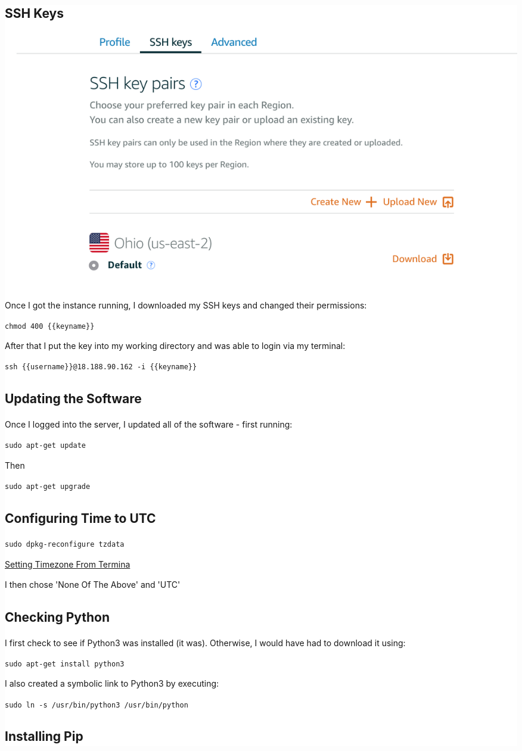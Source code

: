 ## SSH Keys

![SSH_keys](/images/3_ssh.png)

Once I got the instance running, I downloaded my SSH keys and changed their permissions: 

```chmod 400 {{keyname}}```

After that I put the key into my working directory and was able to login via my terminal: 

```ssh {{username}}@18.188.90.162 -i {{keyname}}```

## Updating the Software

Once I logged into the server, I updated all of the software - first running:

```sudo apt-get update```

Then

```sudo apt-get upgrade```

## Configuring Time to UTC

```sudo dpkg-reconfigure tzdata```

[Setting Timezone From Termina](https://askubuntu.com/questions/323131/setting-timezone-from-terminal)

I then chose 'None Of The Above' and 'UTC'

## Checking Python

I first check to see if Python3 was installed (it was). Otherwise, I would have had to download it using:

```sudo apt-get install python3```

I also created a symbolic link to Python3 by executing:

```sudo ln -s /usr/bin/python3 /usr/bin/python```

## Installing Pip
```